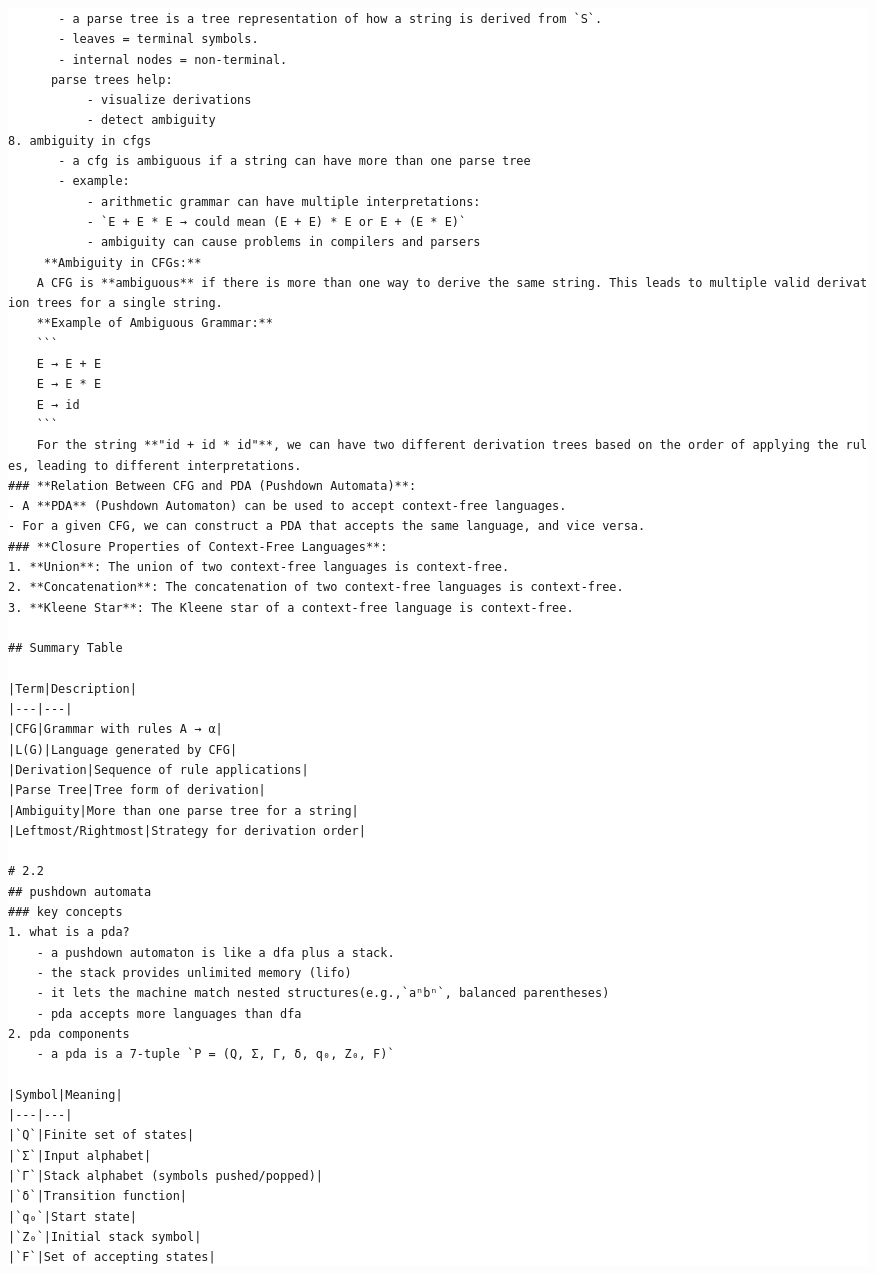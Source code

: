 ```
	   - a parse tree is a tree representation of how a string is derived from `S`.
	   - leaves = terminal symbols.
	   - internal nodes = non-terminal.
	  parse trees help:
		   - visualize derivations
		   - detect ambiguity
8. ambiguity in cfgs
	   - a cfg is ambiguous if a string can have more than one parse tree
	   - example: 
		   - arithmetic grammar can have multiple interpretations:
		   - `E + E * E → could mean (E + E) * E or E + (E * E)`
		   - ambiguity can cause problems in compilers and parsers
	 **Ambiguity in CFGs:**
	A CFG is **ambiguous** if there is more than one way to derive the same string. This leads to multiple valid derivation trees for a single string.
	**Example of Ambiguous Grammar:**
	```
	E → E + E
	E → E * E
	E → id
	```
	For the string **"id + id * id"**, we can have two different derivation trees based on the order of applying the rules, leading to different interpretations.
### **Relation Between CFG and PDA (Pushdown Automata)**:
- A **PDA** (Pushdown Automaton) can be used to accept context-free languages.
- For a given CFG, we can construct a PDA that accepts the same language, and vice versa.
### **Closure Properties of Context-Free Languages**:
1. **Union**: The union of two context-free languages is context-free.
2. **Concatenation**: The concatenation of two context-free languages is context-free.    
3. **Kleene Star**: The Kleene star of a context-free language is context-free.

## Summary Table

|Term|Description|
|---|---|
|CFG|Grammar with rules A → α|
|L(G)|Language generated by CFG|
|Derivation|Sequence of rule applications|
|Parse Tree|Tree form of derivation|
|Ambiguity|More than one parse tree for a string|
|Leftmost/Rightmost|Strategy for derivation order|

# 2.2
## pushdown automata
### key concepts
1. what is a pda?
	- a pushdown automaton is like a dfa plus a stack.
	- the stack provides unlimited memory (lifo)
	- it lets the machine match nested structures(e.g.,`aⁿbⁿ`, balanced parentheses)
	- pda accepts more languages than dfa
2. pda components
	- a pda is a 7-tuple `P = (Q, Σ, Γ, δ, q₀, Z₀, F)`

|Symbol|Meaning|
|---|---|
|`Q`|Finite set of states|
|`Σ`|Input alphabet|
|`Γ`|Stack alphabet (symbols pushed/popped)|
|`δ`|Transition function|
|`q₀`|Start state|
|`Z₀`|Initial stack symbol|
|`F`|Set of accepting states|

```